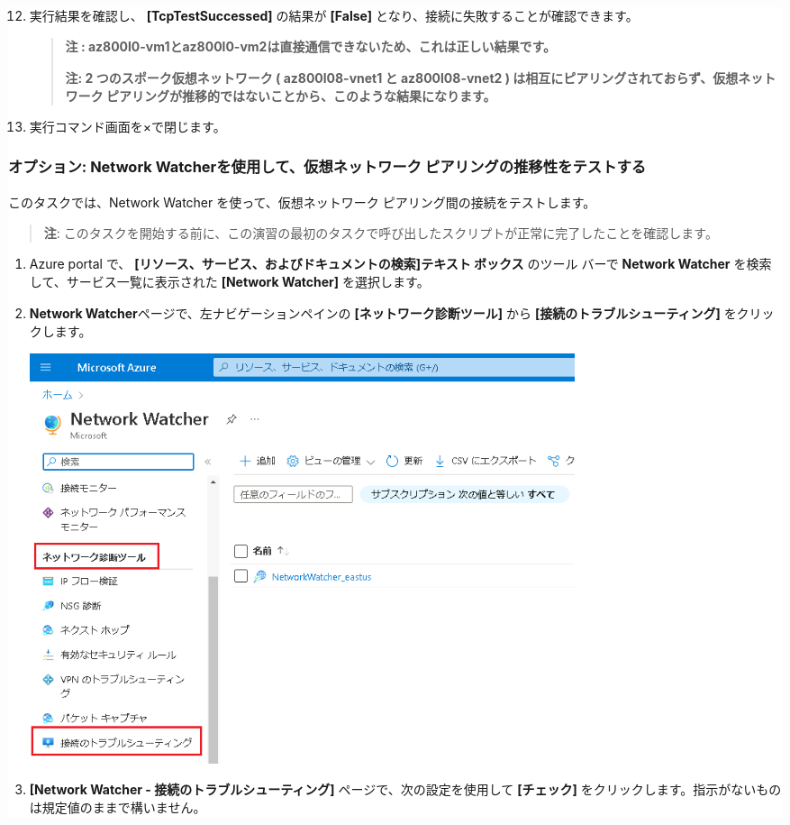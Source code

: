 12. 実行結果を確認し、 **[TcpTestSuccessed]** の結果が **[False]** となり、接続に失敗することが確認できます。

    > **注 : az800l0-vm1とaz800l0-vm2は直接通信できないため、これは正しい結果です。**
    >
    > **注: 2 つのスポーク仮想ネットワーク ( az800l08-vnet1 と az800l08-vnet2 ) は相互にピアリングされておらず、仮想ネットワーク ピアリングが推移的ではないことから、このような結果になります。**

13. 実行コマンド画面を×で閉じます。

### <a name="task-3-test-transitivity-of-virtual-network-peering"></a>オプション: Network Watcherを使用して、仮想ネットワーク ピアリングの推移性をテストする

このタスクでは、Network Watcher を使って、仮想ネットワーク ピアリング間の接続をテストします。

>**注**: このタスクを開始する前に、この演習の最初のタスクで呼び出したスクリプトが正常に完了したことを確認します。

1.  Azure portal で、 **[リソース、サービス、およびドキュメントの検索]テキスト ボックス** のツール バーで **Network Watcher** を検索して、サービス一覧に表示された **[Network Watcher]** を選択します。

1. **Network Watcher**ページで、左ナビゲーションペインの **[ネットワーク診断ツール]** から **[接続のトラブルシューティング]** をクリックします。

    <img src="./media/AZ-800_Lab8_06.png" alt="AZ-800_Lab8_06" style="zoom:80%;" />

1.  **[Network Watcher - 接続のトラブルシューティング]**  ページで、次の設定を使用して **[チェック]** をクリックします。指示がないものは規定値のままで構いません。
